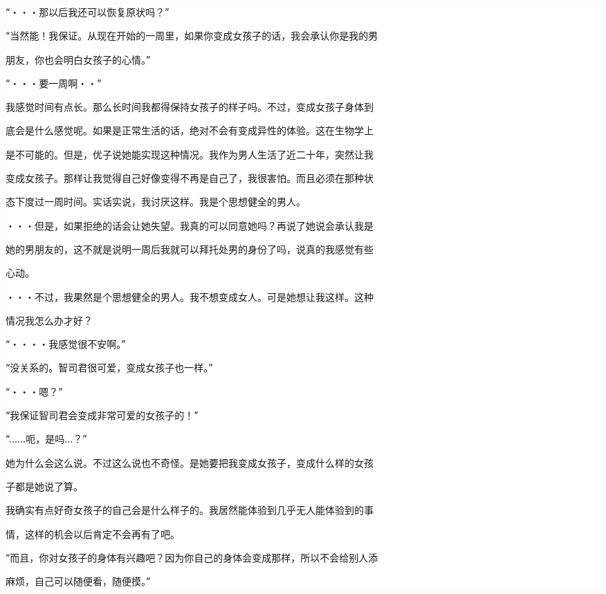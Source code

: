 “・・・那以后我还可以恢复原状吗？”



“当然能！我保证。从现在开始的一周里，如果你变成女孩子的话，我会承认你是我的男

朋友，你也会明白女孩子的心情。”





“・・・要一周啊・・”

我感觉时间有点长。那么长时间我都得保持女孩子的样子吗。不过，变成女孩子身体到

底会是什么感觉呢。如果是正常生活的话，绝对不会有变成异性的体验。这在生物学上

是不可能的。但是，优子说她能实现这种情况。我作为男人生活了近二十年，突然让我

变成女孩子。那样让我觉得自己好像变得不再是自己了，我很害怕。而且必须在那种状

态下度过一周时间。实话实说，我讨厌这样。我是个思想健全的男人。



・・・但是，如果拒绝的话会让她失望。我真的可以同意她吗？再说了她说会承认我是

她的男朋友的，这不就是说明一周后我就可以拜托处男的身份了吗，说真的我感觉有些

心动。



・・・不过，我果然是个思想健全的男人。我不想变成女人。可是她想让我这样。这种

情况我怎么办才好？





“・・・・我感觉很不安啊。”



“没关系的。智司君很可爱，变成女孩子也一样。”

“・・・嗯？”





“我保证智司君会变成非常可爱的女孩子的！”



“……呃，是吗…？”



她为什么会这么说。不过这么说也不奇怪。是她要把我变成女孩子，变成什么样的女孩

子都是她说了算。

我确实有点好奇女孩子的自己会是什么样子的。我居然能体验到几乎无人能体验到的事

情，这样的机会以后肯定不会再有了吧。

“而且，你对女孩子的身体有兴趣吧？因为你自己的身体会变成那样，所以不会给别人添

麻烦，自己可以随便看，随便摸。”
